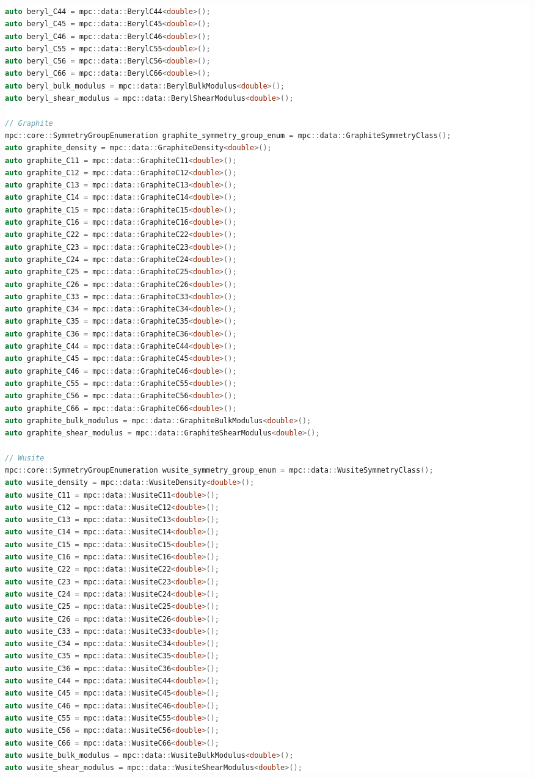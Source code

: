 ```cpp
auto beryl_C44 = mpc::data::BerylC44<double>();
auto beryl_C45 = mpc::data::BerylC45<double>();
auto beryl_C46 = mpc::data::BerylC46<double>();
auto beryl_C55 = mpc::data::BerylC55<double>();
auto beryl_C56 = mpc::data::BerylC56<double>();
auto beryl_C66 = mpc::data::BerylC66<double>();
auto beryl_bulk_modulus = mpc::data::BerylBulkModulus<double>();
auto beryl_shear_modulus = mpc::data::BerylShearModulus<double>();

// Graphite
mpc::core::SymmetryGroupEnumeration graphite_symmetry_group_enum = mpc::data::GraphiteSymmetryClass();
auto graphite_density = mpc::data::GraphiteDensity<double>();
auto graphite_C11 = mpc::data::GraphiteC11<double>();
auto graphite_C12 = mpc::data::GraphiteC12<double>();
auto graphite_C13 = mpc::data::GraphiteC13<double>();
auto graphite_C14 = mpc::data::GraphiteC14<double>();
auto graphite_C15 = mpc::data::GraphiteC15<double>();
auto graphite_C16 = mpc::data::GraphiteC16<double>();
auto graphite_C22 = mpc::data::GraphiteC22<double>();
auto graphite_C23 = mpc::data::GraphiteC23<double>();
auto graphite_C24 = mpc::data::GraphiteC24<double>();
auto graphite_C25 = mpc::data::GraphiteC25<double>();
auto graphite_C26 = mpc::data::GraphiteC26<double>();
auto graphite_C33 = mpc::data::GraphiteC33<double>();
auto graphite_C34 = mpc::data::GraphiteC34<double>();
auto graphite_C35 = mpc::data::GraphiteC35<double>();
auto graphite_C36 = mpc::data::GraphiteC36<double>();
auto graphite_C44 = mpc::data::GraphiteC44<double>();
auto graphite_C45 = mpc::data::GraphiteC45<double>();
auto graphite_C46 = mpc::data::GraphiteC46<double>();
auto graphite_C55 = mpc::data::GraphiteC55<double>();
auto graphite_C56 = mpc::data::GraphiteC56<double>();
auto graphite_C66 = mpc::data::GraphiteC66<double>();
auto graphite_bulk_modulus = mpc::data::GraphiteBulkModulus<double>();
auto graphite_shear_modulus = mpc::data::GraphiteShearModulus<double>();

// Wusite
mpc::core::SymmetryGroupEnumeration wusite_symmetry_group_enum = mpc::data::WusiteSymmetryClass();
auto wusite_density = mpc::data::WusiteDensity<double>();
auto wusite_C11 = mpc::data::WusiteC11<double>();
auto wusite_C12 = mpc::data::WusiteC12<double>();
auto wusite_C13 = mpc::data::WusiteC13<double>();
auto wusite_C14 = mpc::data::WusiteC14<double>();
auto wusite_C15 = mpc::data::WusiteC15<double>();
auto wusite_C16 = mpc::data::WusiteC16<double>();
auto wusite_C22 = mpc::data::WusiteC22<double>();
auto wusite_C23 = mpc::data::WusiteC23<double>();
auto wusite_C24 = mpc::data::WusiteC24<double>();
auto wusite_C25 = mpc::data::WusiteC25<double>();
auto wusite_C26 = mpc::data::WusiteC26<double>();
auto wusite_C33 = mpc::data::WusiteC33<double>();
auto wusite_C34 = mpc::data::WusiteC34<double>();
auto wusite_C35 = mpc::data::WusiteC35<double>();
auto wusite_C36 = mpc::data::WusiteC36<double>();
auto wusite_C44 = mpc::data::WusiteC44<double>();
auto wusite_C45 = mpc::data::WusiteC45<double>();
auto wusite_C46 = mpc::data::WusiteC46<double>();
auto wusite_C55 = mpc::data::WusiteC55<double>();
auto wusite_C56 = mpc::data::WusiteC56<double>();
auto wusite_C66 = mpc::data::WusiteC66<double>();
auto wusite_bulk_modulus = mpc::data::WusiteBulkModulus<double>();
auto wusite_shear_modulus = mpc::data::WusiteShearModulus<double>();
```